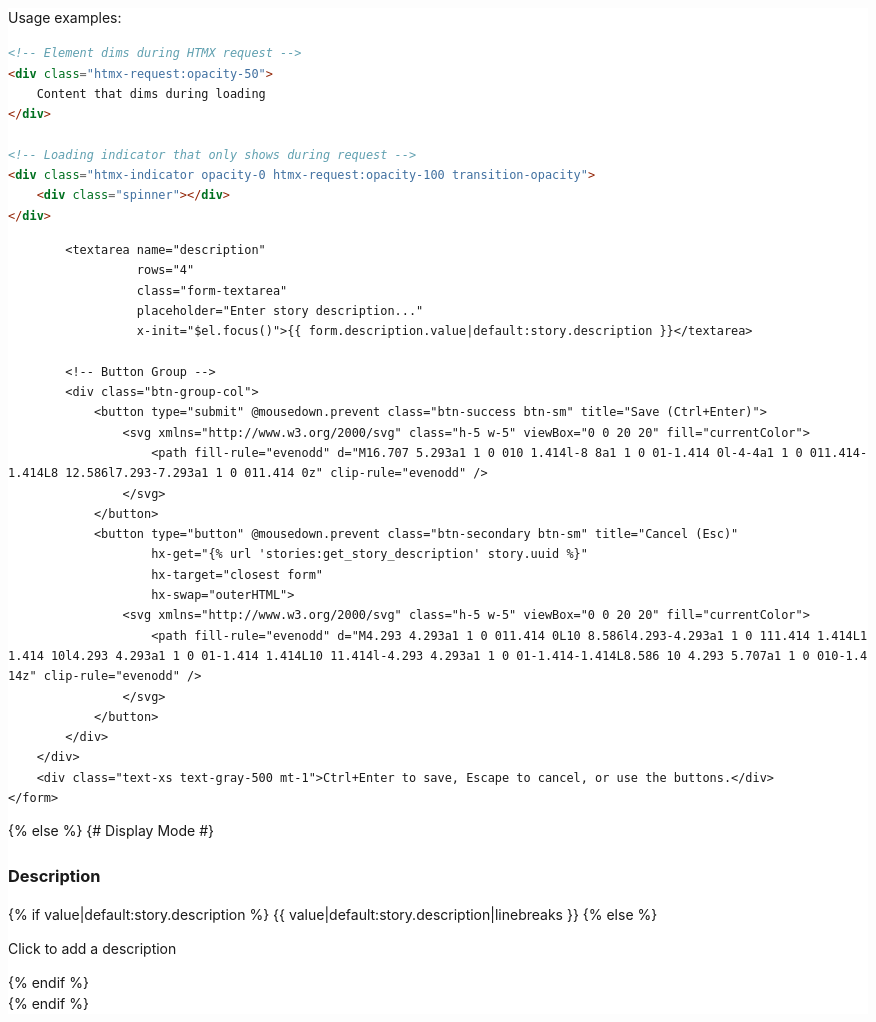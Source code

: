 Usage examples:

```html
<!-- Element dims during HTMX request -->  
<div class="htmx-request:opacity-50">
    Content that dims during loading
</div>

<!-- Loading indicator that only shows during request -->
<div class="htmx-indicator opacity-0 htmx-request:opacity-100 transition-opacity">
    <div class="spinner"></div>
</div>
```
            
            <textarea name="description" 
                      rows="4"
                      class="form-textarea"
                      placeholder="Enter story description..."
                      x-init="$el.focus()">{{ form.description.value|default:story.description }}</textarea>
            
            <!-- Button Group -->
            <div class="btn-group-col">
                <button type="submit" @mousedown.prevent class="btn-success btn-sm" title="Save (Ctrl+Enter)">
                    <svg xmlns="http://www.w3.org/2000/svg" class="h-5 w-5" viewBox="0 0 20 20" fill="currentColor">
                        <path fill-rule="evenodd" d="M16.707 5.293a1 1 0 010 1.414l-8 8a1 1 0 01-1.414 0l-4-4a1 1 0 011.414-1.414L8 12.586l7.293-7.293a1 1 0 011.414 0z" clip-rule="evenodd" />
                    </svg>
                </button>
                <button type="button" @mousedown.prevent class="btn-secondary btn-sm" title="Cancel (Esc)"
                        hx-get="{% url 'stories:get_story_description' story.uuid %}"
                        hx-target="closest form"
                        hx-swap="outerHTML">
                    <svg xmlns="http://www.w3.org/2000/svg" class="h-5 w-5" viewBox="0 0 20 20" fill="currentColor">
                        <path fill-rule="evenodd" d="M4.293 4.293a1 1 0 011.414 0L10 8.586l4.293-4.293a1 1 0 111.414 1.414L11.414 10l4.293 4.293a1 1 0 01-1.414 1.414L10 11.414l-4.293 4.293a1 1 0 01-1.414-1.414L8.586 10 4.293 5.707a1 1 0 010-1.414z" clip-rule="evenodd" />
                    </svg>
                </button>
            </div>
        </div>
        <div class="text-xs text-gray-500 mt-1">Ctrl+Enter to save, Escape to cancel, or use the buttons.</div>
    </form>
{% else %}
    {# Display Mode #}
    <div id="story-description" 
         hx-get="{% url 'stories:editable_story_description' story.uuid %}?mode=edit" 
         hx-trigger="click"
         hx-target="this"
         hx-swap="outerHTML"
         class="editable-field group">
        <h3 class="card-title">
            Description
            <i class="fa-solid fa-pen-to-square text-sm text-gray-400 ml-2 edit-icon"></i>
        </h3>
        <div class="prose max-w-none">
            {% if value|default:story.description %}
                {{ value|default:story.description|linebreaks }}
            {% else %}
                <p class="text-gray-400 italic">Click to add a description</p>
            {% endif %}
        </div>
    </div>
{% endif %}
```
```